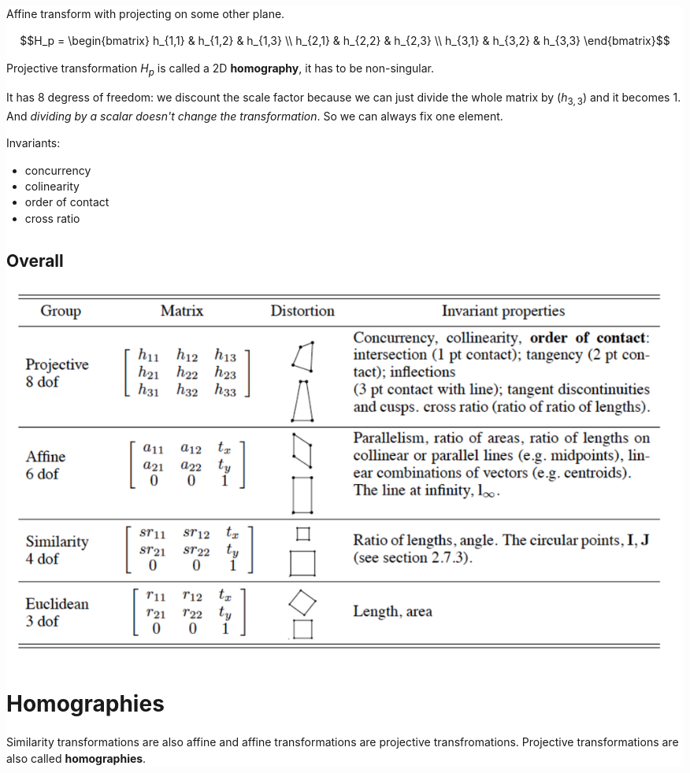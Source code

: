 Affine transform with projecting on some other plane.

$$H_p = \begin{bmatrix}
h_{1,1} & h_{1,2} & h_{1,3} \\
h_{2,1} & h_{2,2} & h_{2,3} \\
h_{3,1} & h_{3,2} & h_{3,3}
\end{bmatrix}$$

Projective transformation $H_p$ is called a 2D **homography**, it has to be non-singular.

It has $8$ degress of freedom: we discount the scale factor because we can just divide the whole matrix by ($h_{3,3}$) and it becomes $1$. And *dividing by a scalar doesn't change the transformation*. So we can always fix one element.



Invariants:
  * concurrency
  * colinearity
  * order of contact
  * cross ratio

## Overall

[![The summary of projective transformations](assets/planartranssummary.png)](http://cvrs.whu.edu.cn/downloads/ebooks/Multiple%20View%20Geometry%20in%20Computer%20Vision%20(Second%20Edition).pdf)

# Homographies

Similarity transformations are also affine and affine transformations are projective transfromations. Projective transformations are also called **homographies**.
